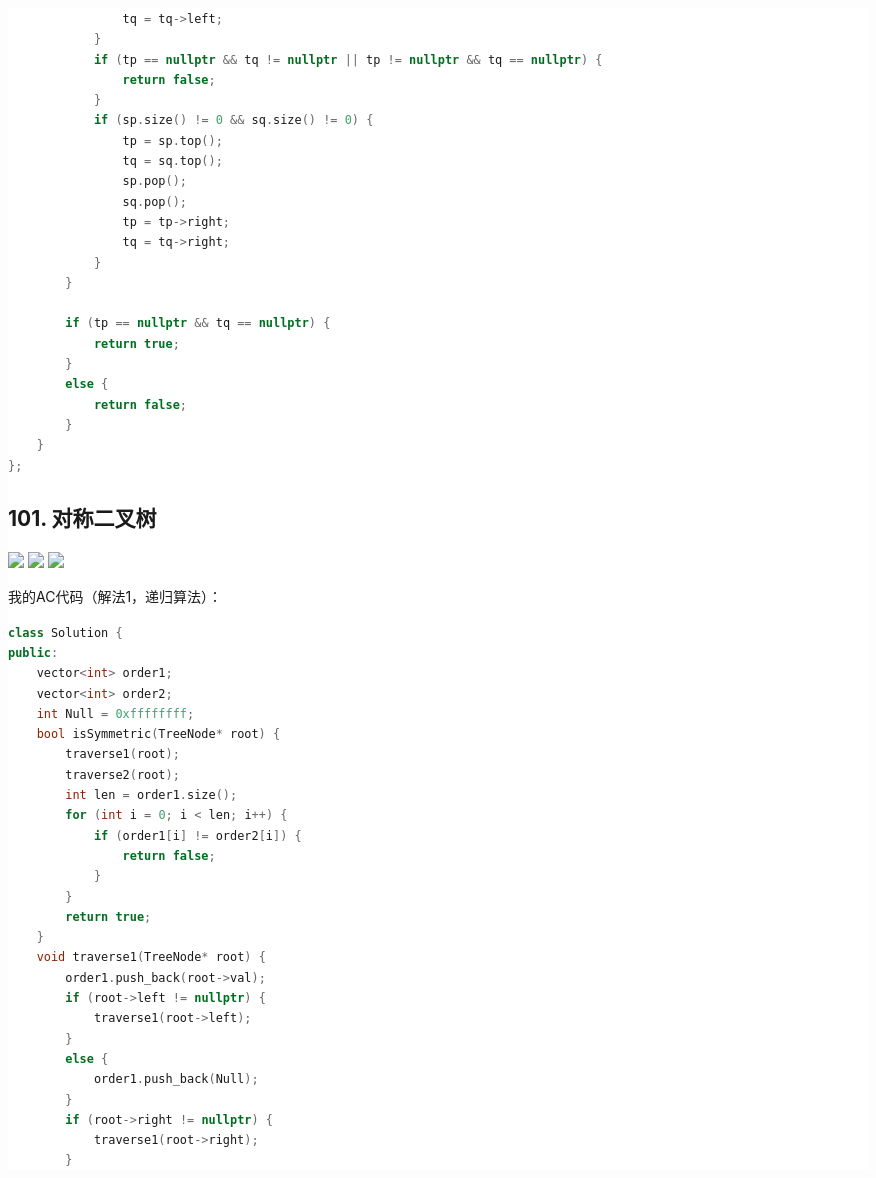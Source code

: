 ```c++
				tq = tq->left;
			}
			if (tp == nullptr && tq != nullptr || tp != nullptr && tq == nullptr) {
				return false;
			}
			if (sp.size() != 0 && sq.size() != 0) {
				tp = sp.top();
				tq = sq.top();
				sp.pop();
				sq.pop();
				tp = tp->right;
				tq = tq->right;
			}
		}

		if (tp == nullptr && tq == nullptr) {
			return true;
		}
		else {
			return false;
		}
	}
};
```



## 101. 对称二叉树

![](D:\Notes\Leetcode\Leetcode.assets\101-1.png)
![](D:\Notes\Leetcode\Leetcode.assets\101-2.png)
![](D:\Notes\Leetcode\Leetcode.assets\101-3.png)

我的AC代码（解法1，递归算法）：

```c++
class Solution {
public:
	vector<int> order1;
	vector<int> order2;
	int Null = 0xffffffff;
	bool isSymmetric(TreeNode* root) {
		traverse1(root);
		traverse2(root);
		int len = order1.size();
		for (int i = 0; i < len; i++) {
			if (order1[i] != order2[i]) {
				return false;
			}
		}
		return true;
	}
	void traverse1(TreeNode* root) {
		order1.push_back(root->val);
		if (root->left != nullptr) {
			traverse1(root->left);
		}
		else {
			order1.push_back(Null);
		}
		if (root->right != nullptr) {
			traverse1(root->right);
		}
```